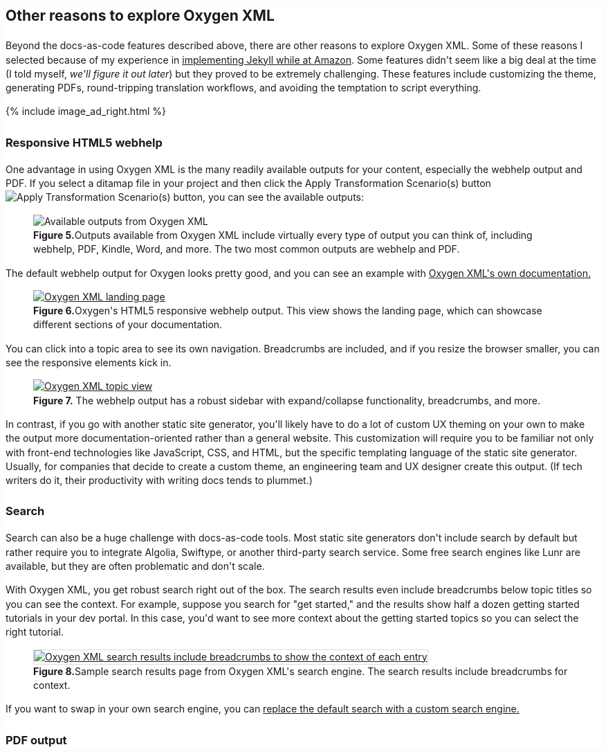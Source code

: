 ## Other reasons to explore Oxygen XML

Beyond the docs-as-code features described above, there are other reasons to explore Oxygen XML. Some of these reasons I selected because of my experience in [implementing Jekyll while at Amazon](pubapis_switching_to_docs_as_code.html). Some features didn't seem like a big deal at the time (I told myself, _we'll figure it out later_) but they proved to be extremely challenging. These features include customizing the theme, generating PDFs, round-tripping translation workflows, and avoiding the temptation to script everything.

{% include image_ad_right.html %}

### Responsive HTML5 webhelp

One advantage in using Oxygen XML is the many readily available outputs for your content, especially the webhelp output and PDF. If you select a ditamap file in your project and then click the Apply Transformation Scenario(s) button <img src="{{site.api_media}}/oxygenxml-transform-button.png" alt="Apply Transformation Scenario(s) button" style="width:20px" />, you can see the available outputs:

<figure><img src="{{site.api_media}}/oxygen-xml-outputs.png" alt="Available outputs from Oxygen XML" /><figcaption><b> Figure 5.</b>Outputs available from Oxygen XML include virtually every type of output you can think of, including webhelp, PDF, Kindle, Word, and more. The two most common outputs are webhelp and PDF. </figcaption></figure>

The default webhelp output for Oxygen looks pretty good, and you can see an example with [Oxygen XML's own documentation.](https://www.oxygenxml.com/doc/versions/23.1/ug-editor/index.html)

<figure><a href="https://www.OxygenXML.com/doc/versions/23.1/ug-editor/index.html" class="noCrossRef"><img src="{{site.api_media}}/oxygenxml-landing-page.png" alt="Oxygen XML landing page" /></a><figcaption><b> Figure 6.</b>Oxygen's HTML5 responsive webhelp output. This view shows the landing page, which can showcase different sections of your documentation. </figcaption></figure>

You can click into a topic area to see its own navigation. Breadcrumbs are included, and if you resize the browser smaller, you can see the responsive elements kick in.

<figure><a class="noCrossRef" href="https://www.OxygenXML.com/doc/versions/23.1/ug-editor/topics/introduction.html"><img src="{{site.api_media}}/oxygen-xml-topic-view.png" alt="Oxygen XML topic view" /></a><figcaption><b>Figure 7.</b> The webhelp output has a robust sidebar with expand/collapse functionality, breadcrumbs, and more.</figcaption></figure>

In contrast, if you go with another static site generator, you'll likely have to do a lot of custom UX theming on your own to make the output more documentation-oriented rather than a general website. This customization will require you to be familiar not only with front-end technologies like JavaScript, CSS, and HTML, but the specific templating language of the static site generator. Usually, for companies that decide to create a custom theme, an engineering team and UX designer create this output. (If tech writers do it, their productivity with writing docs tends to plummet.)

### Search

Search can also be a huge challenge with docs-as-code tools. Most static site generators don't include search by default but rather require you to integrate Algolia, Swiftype, or another third-party search service. Some free search engines like Lunr are available, but they are often problematic and don't scale.

With Oxygen XML, you get robust search right out of the box. The search results even include breadcrumbs below topic titles so you can see the context. For example, suppose you search for "get started," and the results show half a dozen getting started tutorials in your dev portal. In this case, you'd want to see more context about the getting started topics so you can select the right tutorial.

<figure><a class="noCrossRef" href="https://www.oxygenxml.com/doc/versions/23.1/ug-editor/search.html?searchQuery=get+started"><img style="border: 1px solid #dedede" src="{{site.api_media}}/oxygenxml-search.png" alt="Oxygen XML search results include breadcrumbs to show the context of each entry" /></a><figcaption><b>Figure 8.</b>Sample search results page from Oxygen XML's search engine. The search results include breadcrumbs for context.</figcaption></figure>

If you want to swap in your own search engine, you can [replace the default search with a custom search engine.](https://www.oxygenxml.com/doc/versions/23.1/ug-editor/topics/wh-configure-custom-search-engine.html)

### PDF output
